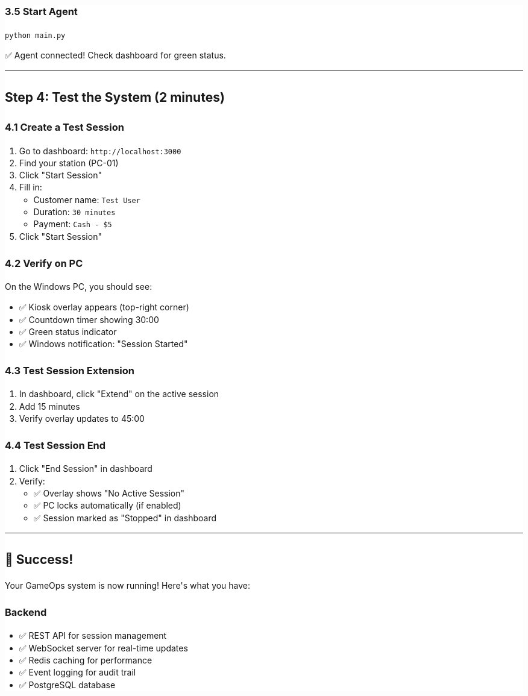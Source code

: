 ### 3.5 Start Agent

```bash
python main.py
```

✅ Agent connected! Check dashboard for green status.

---

## Step 4: Test the System (2 minutes)

### 4.1 Create a Test Session

1. Go to dashboard: `http://localhost:3000`
2. Find your station (PC-01)
3. Click "Start Session"
4. Fill in:
   - Customer name: `Test User`
   - Duration: `30 minutes`
   - Payment: `Cash - $5`
5. Click "Start Session"

### 4.2 Verify on PC

On the Windows PC, you should see:
- ✅ Kiosk overlay appears (top-right corner)
- ✅ Countdown timer showing 30:00
- ✅ Green status indicator
- ✅ Windows notification: "Session Started"

### 4.3 Test Session Extension

1. In dashboard, click "Extend" on the active session
2. Add 15 minutes
3. Verify overlay updates to 45:00

### 4.4 Test Session End

1. Click "End Session" in dashboard
2. Verify:
   - ✅ Overlay shows "No Active Session"
   - ✅ PC locks automatically (if enabled)
   - ✅ Session marked as "Stopped" in dashboard

---

## 🎉 Success!

Your GameOps system is now running! Here's what you have:

### Backend
- ✅ REST API for session management
- ✅ WebSocket server for real-time updates
- ✅ Redis caching for performance
- ✅ Event logging for audit trail
- ✅ PostgreSQL database
